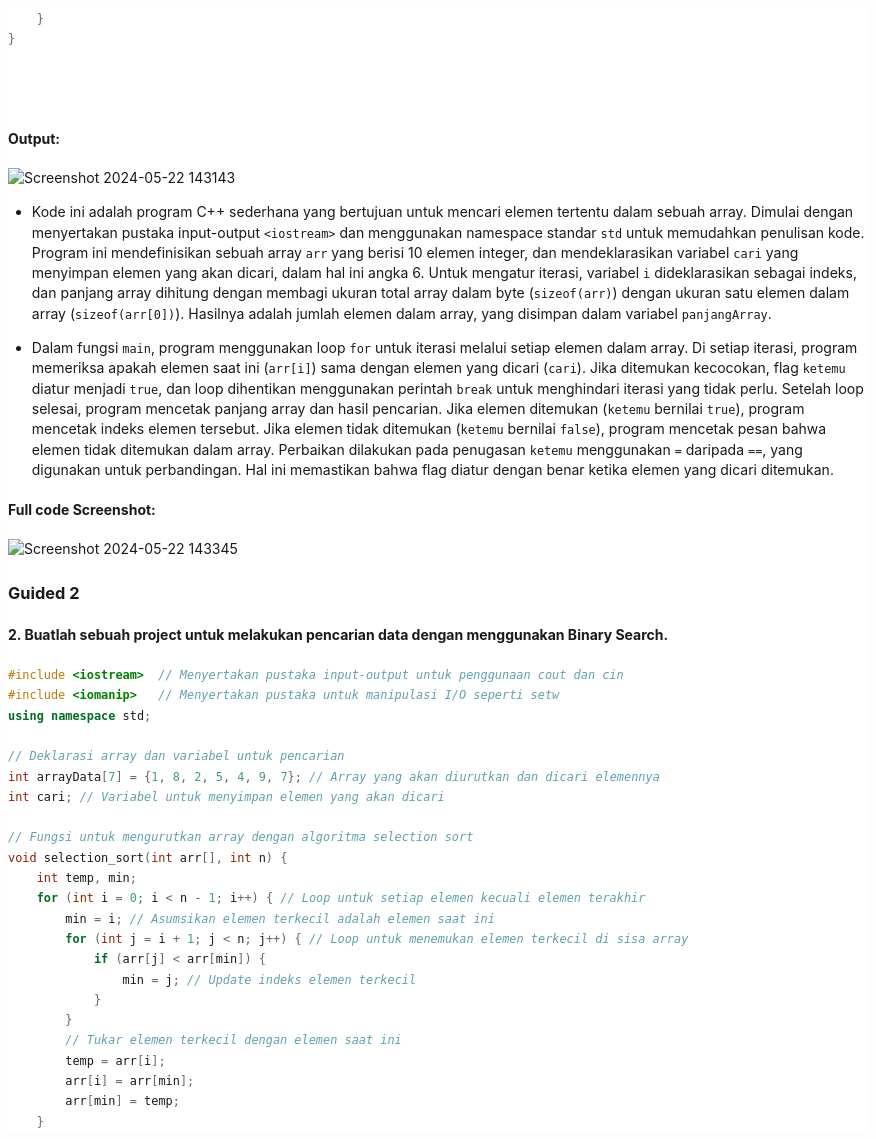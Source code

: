 ```C++
    }
}





```
#### Output:
![Screenshot 2024-05-22 143143](https://github.com/Wahyu101101/Struktur-Data-Assigment/assets/161663486/8342427a-17d7-47c5-9e5d-16590f5e53e2)


- Kode ini adalah program C++ sederhana yang bertujuan untuk mencari elemen tertentu dalam sebuah array. Dimulai dengan menyertakan pustaka input-output `<iostream>` dan menggunakan namespace standar `std` untuk memudahkan penulisan kode. Program ini mendefinisikan sebuah array `arr` yang berisi 10 elemen integer, dan mendeklarasikan variabel `cari` yang menyimpan elemen yang akan dicari, dalam hal ini angka 6. Untuk mengatur iterasi, variabel `i` dideklarasikan sebagai indeks, dan panjang array dihitung dengan membagi ukuran total array dalam byte (`sizeof(arr)`) dengan ukuran satu elemen dalam array (`sizeof(arr[0])`). Hasilnya adalah jumlah elemen dalam array, yang disimpan dalam variabel `panjangArray`.

- Dalam fungsi `main`, program menggunakan loop `for` untuk iterasi melalui setiap elemen dalam array. Di setiap iterasi, program memeriksa apakah elemen saat ini (`arr[i]`) sama dengan elemen yang dicari (`cari`). Jika ditemukan kecocokan, flag `ketemu` diatur menjadi `true`, dan loop dihentikan menggunakan perintah `break` untuk menghindari iterasi yang tidak perlu. Setelah loop selesai, program mencetak panjang array dan hasil pencarian. Jika elemen ditemukan (`ketemu` bernilai `true`), program mencetak indeks elemen tersebut. Jika elemen tidak ditemukan (`ketemu` bernilai `false`), program mencetak pesan bahwa elemen tidak ditemukan dalam array. Perbaikan dilakukan pada penugasan `ketemu` menggunakan `=` daripada `==`, yang digunakan untuk perbandingan. Hal ini memastikan bahwa flag diatur dengan benar ketika elemen yang dicari ditemukan.

#### Full code Screenshot:
![Screenshot 2024-05-22 143345](https://github.com/Wahyu101101/Struktur-Data-Assigment/assets/161663486/aa1b7058-822e-4c49-88c0-ed2970e1aad0)


### Guided 2
#### 2. Buatlah sebuah project untuk melakukan pencarian data dengan menggunakan Binary Search.

```C++
#include <iostream>  // Menyertakan pustaka input-output untuk penggunaan cout dan cin
#include <iomanip>   // Menyertakan pustaka untuk manipulasi I/O seperti setw
using namespace std;

// Deklarasi array dan variabel untuk pencarian
int arrayData[7] = {1, 8, 2, 5, 4, 9, 7}; // Array yang akan diurutkan dan dicari elemennya
int cari; // Variabel untuk menyimpan elemen yang akan dicari

// Fungsi untuk mengurutkan array dengan algoritma selection sort
void selection_sort(int arr[], int n) {
    int temp, min;
    for (int i = 0; i < n - 1; i++) { // Loop untuk setiap elemen kecuali elemen terakhir
        min = i; // Asumsikan elemen terkecil adalah elemen saat ini
        for (int j = i + 1; j < n; j++) { // Loop untuk menemukan elemen terkecil di sisa array
            if (arr[j] < arr[min]) {
                min = j; // Update indeks elemen terkecil
            }
        }
        // Tukar elemen terkecil dengan elemen saat ini
        temp = arr[i];
        arr[i] = arr[min];
        arr[min] = temp;
    }
```